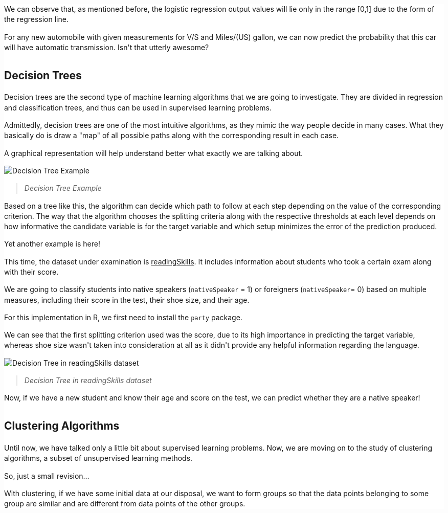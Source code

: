 We can observe that, as mentioned before, the logistic regression output values will lie only in the range [0,1] due to the form of the regression line.

For any new automobile with given measurements for V/S and Miles/(US) gallon, we can now predict the probability that this car will have automatic transmission. Isn't that utterly awesome?

## Decision Trees

Decision trees are the second type of machine learning algorithms that we are going to investigate. They are divided in regression and classification trees, and thus can be used in supervised learning problems.

Admittedly, decision trees are one of the most intuitive algorithms, as they mimic the way people decide in many cases. What they basically do is draw a "map" of all possible paths along with the corresponding result in each case.

A graphical representation will help understand better what exactly we are talking about.

![Decision Tree Example](https://dzone.com/storage/temp/6750608-sjhnsnldvcykt1ovffxlftw.png)

> _Decision Tree Example_

Based on a tree like this, the algorithm can decide which path to follow at each step depending on the value of the corresponding criterion. The way that the algorithm chooses the splitting criteria along with the respective thresholds at each level depends on how informative the candidate variable is for the target variable and which setup minimizes the error of the prediction produced.

Yet another example is here!

This time, the dataset under examination is [readingSkills](https://rdrr.io/cran/party/man/readingSkills.html). It includes information about students who took a certain exam along with their score.

We are going to classify students into native speakers (`nativeSpeaker` = 1) or foreigners (`nativeSpeaker`= 0) based on multiple measures, including their score in the test, their shoe size, and their age.

For this implementation in R, we first need to install the `party` package.

We can see that the first splitting criterion used was the score, due to its high importance in predicting the target variable, whereas shoe size wasn't taken into consideration at all as it didn't provide any helpful information regarding the language.

![Decision Tree in readingSkills dataset](https://dzone.com/storage/temp/6750619-tralala.png)

> _Decision Tree in readingSkills dataset_

Now, if we have a new student and know their age and score on the test, we can predict whether they are a native speaker!

## Clustering Algorithms

Until now, we have talked only a little bit about supervised learning problems. Now, we are moving on to the study of clustering algorithms, a subset of unsupervised learning methods.

So, just a small revision…

With clustering, if we have some initial data at our disposal, we want to form groups so that the data points belonging to some group are similar and are different from data points of the other groups.
